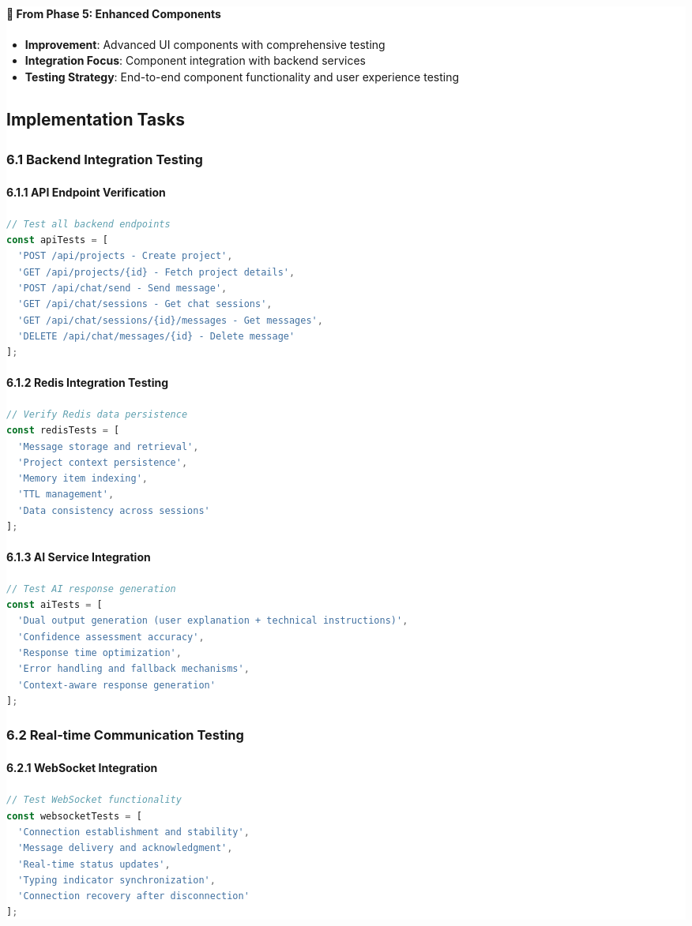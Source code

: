 #### 🎨 From Phase 5: Enhanced Components
- **Improvement**: Advanced UI components with comprehensive testing
- **Integration Focus**: Component integration with backend services
- **Testing Strategy**: End-to-end component functionality and user experience testing

## Implementation Tasks

### 6.1 Backend Integration Testing

#### 6.1.1 API Endpoint Verification
```typescript
// Test all backend endpoints
const apiTests = [
  'POST /api/projects - Create project',
  'GET /api/projects/{id} - Fetch project details',
  'POST /api/chat/send - Send message',
  'GET /api/chat/sessions - Get chat sessions',
  'GET /api/chat/sessions/{id}/messages - Get messages',
  'DELETE /api/chat/messages/{id} - Delete message'
];
```

#### 6.1.2 Redis Integration Testing
```typescript
// Verify Redis data persistence
const redisTests = [
  'Message storage and retrieval',
  'Project context persistence',
  'Memory item indexing',
  'TTL management',
  'Data consistency across sessions'
];
```

#### 6.1.3 AI Service Integration
```typescript
// Test AI response generation
const aiTests = [
  'Dual output generation (user explanation + technical instructions)',
  'Confidence assessment accuracy',
  'Response time optimization',
  'Error handling and fallback mechanisms',
  'Context-aware response generation'
];
```

### 6.2 Real-time Communication Testing

#### 6.2.1 WebSocket Integration
```typescript
// Test WebSocket functionality
const websocketTests = [
  'Connection establishment and stability',
  'Message delivery and acknowledgment',
  'Real-time status updates',
  'Typing indicator synchronization',
  'Connection recovery after disconnection'
];
```
